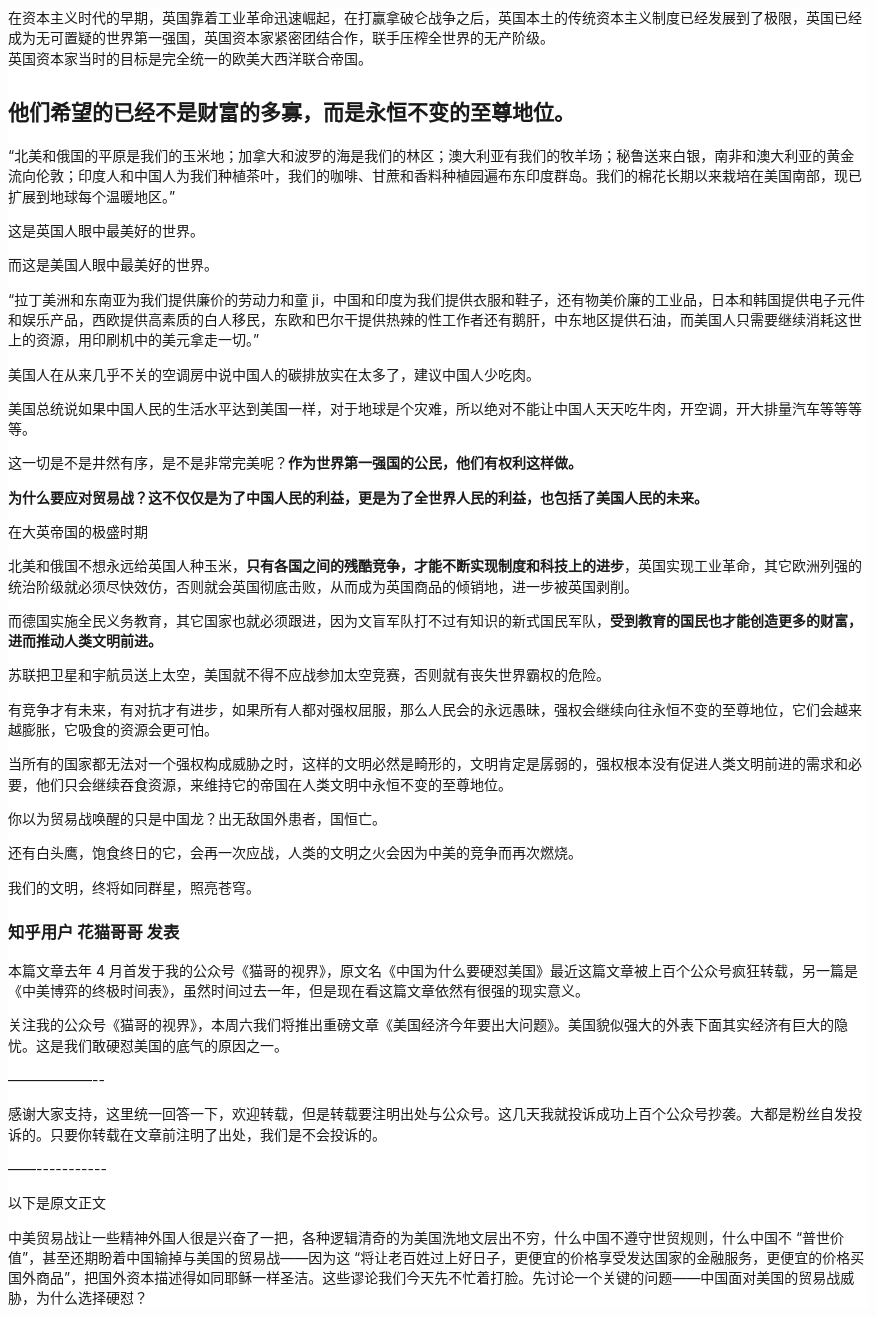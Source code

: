 在资本主义时代的早期，英国靠着工业革命迅速崛起，在打赢拿破仑战争之后，英国本土的传统资本主义制度已经发展到了极限，英国已经成为无可置疑的世界第一强国，英国资本家紧密团结合作，联手压榨全世界的无产阶级。  
英国资本家当时的目标是完全统一的欧美大西洋联合帝国。

**他们希望的已经不是财富的多寡，而是永恒不变的至尊地位。**
-------------------------------

“北美和俄国的平原是我们的玉米地；加拿大和波罗的海是我们的林区；澳大利亚有我们的牧羊场；秘鲁送来白银，南非和澳大利亚的黄金流向伦敦；印度人和中国人为我们种植茶叶，我们的咖啡、甘蔗和香料种植园遍布东印度群岛。我们的棉花长期以来栽培在美国南部，现已扩展到地球每个温暖地区。”

  
这是英国人眼中最美好的世界。

而这是美国人眼中最美好的世界。

“拉丁美洲和东南亚为我们提供廉价的劳动力和童 ji，中国和印度为我们提供衣服和鞋子，还有物美价廉的工业品，日本和韩国提供电子元件和娱乐产品，西欧提供高素质的白人移民，东欧和巴尔干提供热辣的性工作者还有鹅肝，中东地区提供石油，而美国人只需要继续消耗这世上的资源，用印刷机中的美元拿走一切。”

美国人在从来几乎不关的空调房中说中国人的碳排放实在太多了，建议中国人少吃肉。

美国总统说如果中国人民的生活水平达到美国一样，对于地球是个灾难，所以绝对不能让中国人天天吃牛肉，开空调，开大排量汽车等等等等。

这一切是不是井然有序，是不是非常完美呢？**作为世界第一强国的公民，他们有权利这样做。**

**为什么要应对贸易战？这不仅仅是为了中国人民的利益，更是为了全世界人民的利益，也包括了美国人民的未来。**

在大英帝国的极盛时期

北美和俄国不想永远给英国人种玉米，**只有各国之间的残酷竞争，才能不断实现制度和科技上的进步**，英国实现工业革命，其它欧洲列强的统治阶级就必须尽快效仿，否则就会英国彻底击败，从而成为英国商品的倾销地，进一步被英国剥削。

而德国实施全民义务教育，其它国家也就必须跟进，因为文盲军队打不过有知识的新式国民军队，**受到教育的国民也才能创造更多的财富，进而推动人类文明前进。**

苏联把卫星和宇航员送上太空，美国就不得不应战参加太空竞赛，否则就有丧失世界霸权的危险。

有竞争才有未来，有对抗才有进步，如果所有人都对强权屈服，那么人民会的永远愚昧，强权会继续向往永恒不变的至尊地位，它们会越来越膨胀，它吸食的资源会更可怕。

当所有的国家都无法对一个强权构成威胁之时，这样的文明必然是畸形的，文明肯定是孱弱的，强权根本没有促进人类文明前进的需求和必要，他们只会继续吞食资源，来维持它的帝国在人类文明中永恒不变的至尊地位。

你以为贸易战唤醒的只是中国龙？出无敌国外患者，国恒亡。

还有白头鹰，饱食终日的它，会再一次应战，人类的文明之火会因为中美的竞争而再次燃烧。

我们的文明，终将如同群星，照亮苍穹。
    
    
    
    
### 知乎用户 花猫哥哥 发表
    
本篇文章去年 4 月首发于我的公众号《猫哥的视界》，原文名《中国为什么要硬怼美国》最近这篇文章被上百个公众号疯狂转载，另一篇是《中美博弈的终极时间表》，虽然时间过去一年，但是现在看这篇文章依然有很强的现实意义。

关注我的公众号《猫哥的视界》，本周六我们将推出重磅文章《美国经济今年要出大问题》。美国貌似强大的外表下面其实经济有巨大的隐忧。这是我们敢硬怼美国的底气的原因之一。

——————--

感谢大家支持，这里统一回答一下，欢迎转载，但是转载要注明出处与公众号。这几天我就投诉成功上百个公众号抄袭。大都是粉丝自发投诉的。只要你转载在文章前注明了出处，我们是不会投诉的。

——-----------

以下是原文正文

中美贸易战让一些精神外国人很是兴奋了一把，各种逻辑清奇的为美国洗地文层出不穷，什么中国不遵守世贸规则，什么中国不 “普世价值”，甚至还期盼着中国输掉与美国的贸易战——因为这 “将让老百姓过上好日子，更便宜的价格享受发达国家的金融服务，更便宜的价格买国外商品”，把国外资本描述得如同耶稣一样圣洁。这些谬论我们今天先不忙着打脸。先讨论一个关键的问题——中国面对美国的贸易战威胁，为什么选择硬怼？
